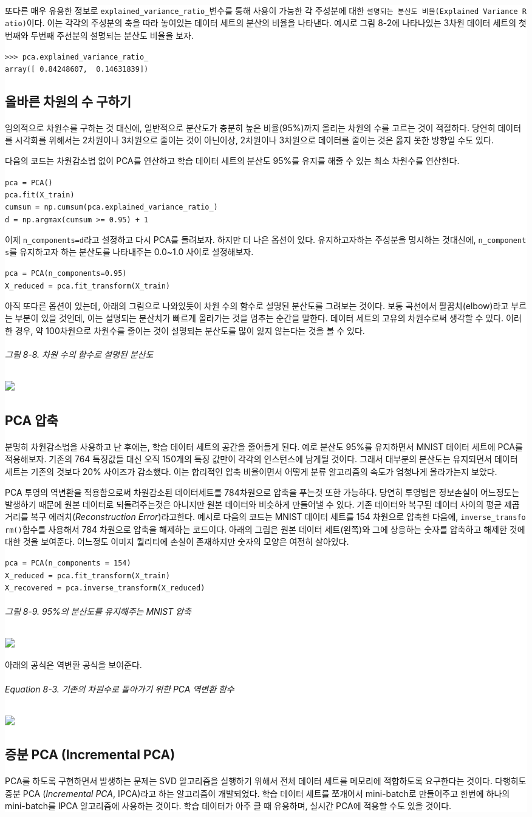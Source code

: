 또다른 매우 유용한 정보로 `explained_variance_ratio_`변수를 통해 사용이 가능한 각 주성분에 대한 `설명되는 분산도 비율(Explained Variance Ratio)`이다. 이는 각각의 주성분의 축을 따라 놓여있는 데이터 세트의 분산의 비율을 나타낸다. 예시로 그림 8-2에 나타나있는 3차원 데이터 세트의 첫번째와 두번째 주선분의 설명되는 분산도 비율을 보자.
```
>>> pca.explained_variance_ratio_
array([ 0.84248607,  0.14631839])
```

## 올바른 차원의 수 구하기
임의적으로 차원수를 구하는 것 대신에, 일반적으로 분산도가 충분히 높은 비율(95%)까지 올리는 차원의 수를 고르는 것이 적절하다. 당연히 데이터를 시각화를 위해서는 2차원이나 3차원으로 줄이는 것이 아닌이상, 2차원이나 3차원으로 데이터를 줄이는 것은 옳지 못한 방향일 수도 있다. 

다음의 코드는 차원감소법 없이 PCA를 연산하고 학습 데이터 세트의 분산도 95%를 유지를 해줄 수 있는 최소 차원수를 연산한다.
```
pca = PCA()
pca.fit(X_train)
cumsum = np.cumsum(pca.explained_variance_ratio_)
d = np.argmax(cumsum >= 0.95) + 1
```
이제 `n_components=d`라고 설정하고 다시 PCA를 돌려보자. 하지만 더 나은 옵션이 있다. 유지하고자하는 주성분을 명시하는 것대신에, `n_components`를 유지하고자 하는 분산도를 나타내주는 0.0~1.0 사이로 설정해보자. 
```
pca = PCA(n_components=0.95)
X_reduced = pca.fit_transform(X_train)
```
아직 또다른 옵션이 있는데, 아래의 그림으로 나와있듯이 차원 수의 함수로 설명된 분산도를 그려보는 것이다. 보통 곡선에서 팔꿈치(elbow)라고 부르는 부분이 있을 것인데, 이는 설명되는 분산치가 빠르게 올라가는 것을 멈추는 순간을 말한다. 데이터 세트의 고유의 차원수로써 생각할 수 있다. 이러한 경우, 약 100차원으로 차원수를 줄이는 것이 설명되는 분산도를 많이 잃지 않는다는 것을 볼 수 있다.
###### 그림 8-8. 차원 수의 함수로 설명된 분산도
![](https://github.com/Hahnnz/Hands_on_ML-Kor/blob/master/Book_images/08/8-8.png)

## PCA 압축
분명히 차원감소법을 사용하고 난 후에는, 학습 데이터 세트의 공간을 줄어들게 된다. 예로 분산도 95%를 유지하면서 MNIST 데이터 세트에 PCA를 적용해보자. 기존의 764 특징값들 대신 오직 150개의 특징 값만이 각각의 인스턴스에 남게될 것이다. 그래서 대부분의 분산도는 유지되면서 데이터 세트는 기존의 것보다 20% 사이즈가 감소했다. 이는 합리적인 압축 비율이면서 어떻게 분류 알고리즘의 속도가 엄청나게 올라가는지 보았다.

PCA 투영의 역변환을 적용함으로써 차원감소된 데이터세트를 784차원으로 압축을 푸는것 또한 가능하다. 당연히 투영법은 정보손실이 어느정도는 발생하기 때문에 원본 데이터로 되돌려주는것은 아니지만 원본 데이터와 비슷하게 만들어낼 수 있다. 기존 데이터와 복구된 데이터 사이의 평균 제곱 거리를 복구 에러치(*Reconstruction Error*)라고한다. 예시로 다음의 코드는 MNIST 데이터 세트를 154 차원으로 압축한 다음에, `inverse_transform()`함수를 사용해서 784 차원으로 압축을 해제하는 코드이다. 아래의 그림은 원본 데이터 세트(왼쪽)와 그에 상응하는 숫자를 압축하고 해제한 것에 대한 것을 보여준다. 어느정도 이미지 퀄리티에 손실이 존재하지만 숫자의 모양은 여전히 살아있다.
```
pca = PCA(n_components = 154)
X_reduced = pca.fit_transform(X_train)
X_recovered = pca.inverse_transform(X_reduced)
```
###### 그림 8-9. 95%의 분산도를 유지해주는 MNIST 압축
![](https://github.com/Hahnnz/Hands_on_ML-Kor/blob/master/Book_images/08/8-9.png)

아래의 공식은 역변환 공식을 보여준다.
###### Equation 8-3. 기존의 차원수로 돌아가기 위한 PCA 역변환 함수
![](https://github.com/Hahnnz/Hands_on_ML-Kor/blob/master/Book_images/08/Eq8-3.png)
## 증분 PCA (Incremental PCA)
PCA를 하도록 구현하면서 발생하는 문제는 SVD 알고리즘을 실행하기 위해서 전체 데이터 세트를 메모리에 적합하도록 요구한다는 것이다. 다행히도 증분 PCA (*Incremental PCA*, IPCA)라고 하는 알고리즘이 개발되었다. 학습 데이터 세트를 쪼개어서 mini-batch로 만들어주고 한번에 하나의 mini-batch를 IPCA 알고리즘에 사용하는 것이다. 학습 데이터가 아주 클 때 유용하며, 실시간 PCA에 적용할 수도 있을 것이다. 
